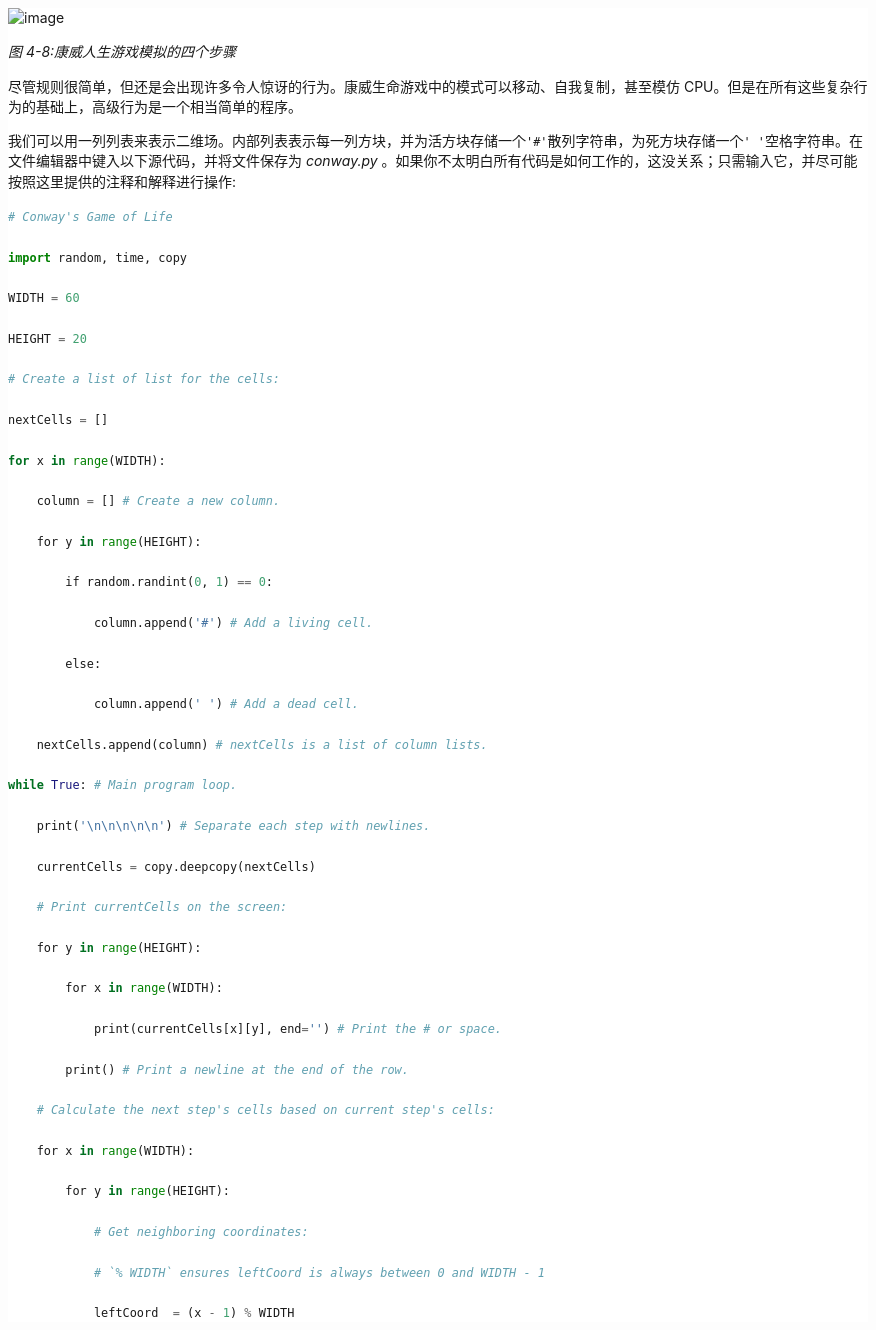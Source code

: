 ![image](img/3e59400d9c4518ffe8a4f2a03cae528b.png)

*图 4-8:康威人生游戏模拟的四个步骤*

尽管规则很简单，但还是会出现许多令人惊讶的行为。康威生命游戏中的模式可以移动、自我复制，甚至模仿 CPU。但是在所有这些复杂行为的基础上，高级行为是一个相当简单的程序。

我们可以用一列列表来表示二维场。内部列表表示每一列方块，并为活方块存储一个`'#'`散列字符串，为死方块存储一个`' '`空格字符串。在文件编辑器中键入以下源代码，并将文件保存为 *conway.py* 。如果你不太明白所有代码是如何工作的，这没关系；只需输入它，并尽可能按照这里提供的注释和解释进行操作:

```py
# Conway's Game of Life

import random, time, copy

WIDTH = 60

HEIGHT = 20

# Create a list of list for the cells:

nextCells = []

for x in range(WIDTH):

    column = [] # Create a new column.

    for y in range(HEIGHT):

        if random.randint(0, 1) == 0:

            column.append('#') # Add a living cell.

        else:

            column.append(' ') # Add a dead cell.

    nextCells.append(column) # nextCells is a list of column lists.

while True: # Main program loop.

    print('\n\n\n\n\n') # Separate each step with newlines.

    currentCells = copy.deepcopy(nextCells)

    # Print currentCells on the screen:

    for y in range(HEIGHT):

        for x in range(WIDTH):

            print(currentCells[x][y], end='') # Print the # or space.

        print() # Print a newline at the end of the row.

    # Calculate the next step's cells based on current step's cells:

    for x in range(WIDTH):

        for y in range(HEIGHT):

            # Get neighboring coordinates:

            # `% WIDTH` ensures leftCoord is always between 0 and WIDTH - 1

            leftCoord  = (x - 1) % WIDTH
```